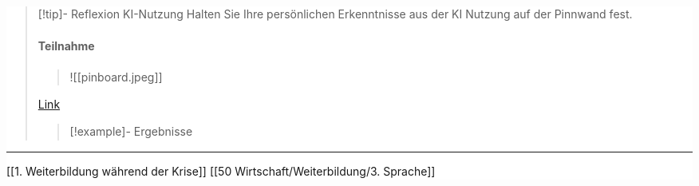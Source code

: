 >[!tip]- Reflexion KI-Nutzung
>Halten Sie Ihre persönlichen Erkenntnisse aus der KI Nutzung auf der Pinnwand fest.
>#### Teilnahme
>>![[pinboard.jpeg]]
>
>[Link](https://pinboard.streamlit.app)
>>[!example]- Ergebnisse
>>
>><iframe width="100%" height="600" src="https://pinerge.streamlit.app/?embed=true" allowfullscreen allow="geolocation *; autoplay; encrypted-media"></iframe>



---
[[1. Weiterbildung während der Krise]]
[[50 Wirtschaft/Weiterbildung/3. Sprache]]